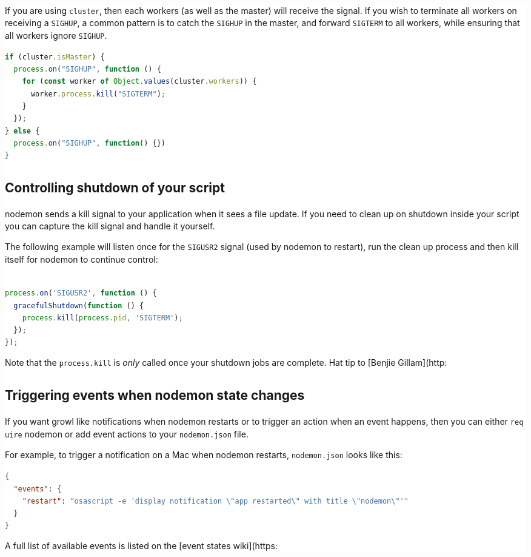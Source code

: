 If you are using `cluster`, then each workers (as well as the master) will receive the signal. If you wish to terminate all workers on receiving a `SIGHUP`, a common pattern is to catch the `SIGHUP` in the master, and forward `SIGTERM` to all workers, while ensuring that all workers ignore `SIGHUP`.

```js
if (cluster.isMaster) {
  process.on("SIGHUP", function () {
    for (const worker of Object.values(cluster.workers)) {
      worker.process.kill("SIGTERM");
    }
  });
} else {
  process.on("SIGHUP", function() {})
}
```

## Controlling shutdown of your script

nodemon sends a kill signal to your application when it sees a file update. If you need to clean up on shutdown inside your script you can capture the kill signal and handle it yourself.

The following example will listen once for the `SIGUSR2` signal (used by nodemon to restart), run the clean up process and then kill itself for nodemon to continue control:

```js

process.on('SIGUSR2', function () {
  gracefulShutdown(function () {
    process.kill(process.pid, 'SIGTERM');
  });
});
```

Note that the `process.kill` is *only* called once your shutdown jobs are complete. Hat tip to [Benjie Gillam](http:

## Triggering events when nodemon state changes

If you want growl like notifications when nodemon restarts or to trigger an action when an event happens, then you can either `require` nodemon or add event actions to your `nodemon.json` file.

For example, to trigger a notification on a Mac when nodemon restarts, `nodemon.json` looks like this:

```json
{
  "events": {
    "restart": "osascript -e 'display notification \"app restarted\" with title \"nodemon\"'"
  }
}
```

A full list of available events is listed on the [event states wiki](https:

